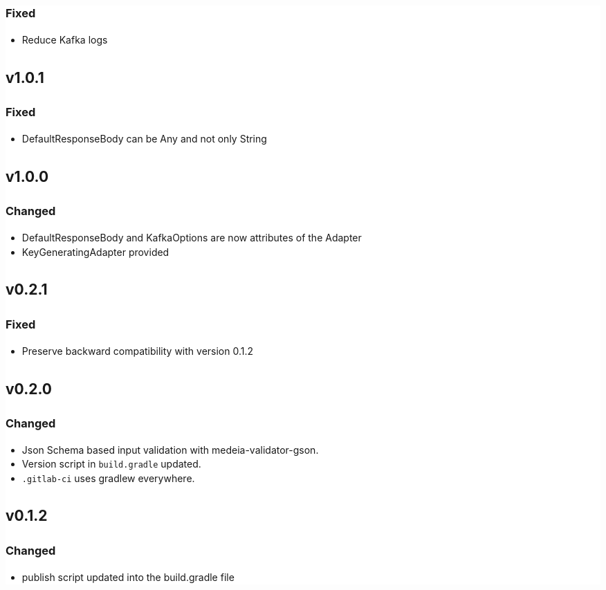 ### Fixed

* Reduce Kafka logs

## v1.0.1

### Fixed

* DefaultResponseBody can be Any and not only String

## v1.0.0

### Changed

* DefaultResponseBody and KafkaOptions are now attributes of the Adapter
* KeyGeneratingAdapter provided

## v0.2.1

### Fixed

* Preserve backward compatibility with version 0.1.2

## v0.2.0

### Changed

* Json Schema based input validation with medeia-validator-gson.
* Version script in `build.gradle` updated.
* `.gitlab-ci` uses gradlew everywhere.

## v0.1.2

### Changed

* publish script updated into the build.gradle file

[logback]: https://git.tools.mia-platform.eu/platform/libraries/rest2kafka/blob/master/src/main/resources/logback.xml
[ktor]: https://github.com/ktorio/ktor
[yavi]: https://github.com/making/yavi
[kafka-producer-record]: https://kafka.apache.org/0100/javadoc/org/apache/kafka/clients/producer/ProducerRecord.html
[default-adapter]: https://git.tools.mia-platform.eu/platform/libraries/rest2kafka/blob/master/src/main/kotlin/eu/miaplatform/rest2kafka/adapter/DefaultAdapter.kt
[http-adapter]: https://git.tools.mia-platform.eu/platform/libraries/rest2kafka/blob/master/src/test/kotlin/eu/miaplatform/rest2kafka/adapters/AdapterWithHttpRequest.kt
[test-example]: https://git.tools.mia-platform.eu/platform/libraries/rest2kafka/blob/master/src/test/kotlin/eu/miaplatform/rest2kafka/IntegrationTest.kt
[successful producer]: https://git.tools.mia-platform.eu/platform/libraries/rest2kafka/blob/master/src/main/kotlin/eu/miaplatform/rest2kafka/mocks/SuccessfulProducer.kt
[unsuccessful producer]: https://git.tools.mia-platform.eu/platform/libraries/rest2kafka/blob/master/src/main/kotlin/eu/miaplatform/rest2kafka/mocks/UnsuccessfulProducer.kt
[project props]: https://git.tools.mia-platform.eu/platform/libraries/rest2kafka/-/blob/master/project.properties
[validators]: https://git.tools.mia-platform.eu/platform/libraries/rest2kafka/blob/master/src/test/kotlin/eu/miaplatform/rest2kafka/validators
[routing]: https://ktor.io/servers/features/routing.html

